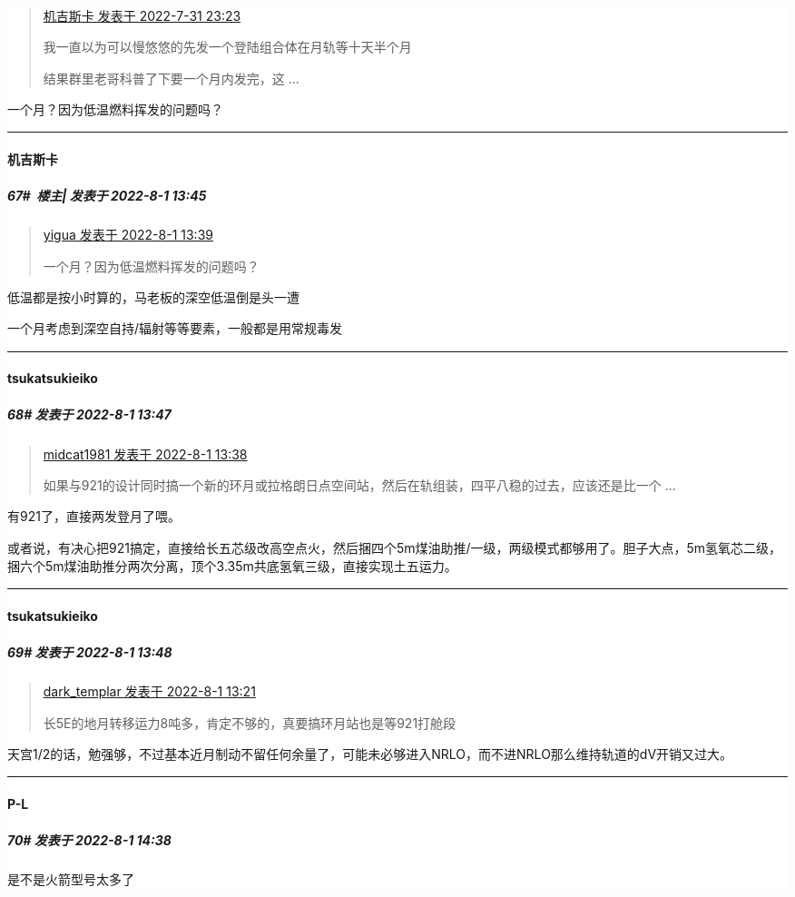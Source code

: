 <blockquote><a href="httphttps://bbs.saraba1st.com/2b/forum.php?mod=redirect&amp;goto=findpost&amp;pid=56886513&amp;ptid=2084061" target="_blank">机吉斯卡 发表于 2022-7-31 23:23</a>

我一直以为可以慢悠悠的先发一个登陆组合体在月轨等十天半个月

结果群里老哥科普了下要一个月内发完，这 ...</blockquote>
一个月？因为低温燃料挥发的问题吗？



*****

####  机吉斯卡  
##### 67#         楼主| 发表于 2022-8-1 13:45

<blockquote><a href="httphttps://bbs.saraba1st.com/2b/forum.php?mod=redirect&amp;goto=findpost&amp;pid=56893681&amp;ptid=2084061" target="_blank">yigua 发表于 2022-8-1 13:39</a>

一个月？因为低温燃料挥发的问题吗？</blockquote>
低温都是按小时算的，马老板的深空低温倒是头一遭

一个月考虑到深空自持/辐射等等要素，一般都是用常规毒发

*****

####  tsukatsukieiko  
##### 68#       发表于 2022-8-1 13:47

<blockquote><a href="httphttps://bbs.saraba1st.com/2b/forum.php?mod=redirect&amp;goto=findpost&amp;pid=56893674&amp;ptid=2084061" target="_blank">midcat1981 发表于 2022-8-1 13:38</a>

如果与921的设计同时搞一个新的环月或拉格朗日点空间站，然后在轨组装，四平八稳的过去，应该还是比一个 ...</blockquote>
有921了，直接两发登月了喂。

或者说，有决心把921搞定，直接给长五芯级改高空点火，然后捆四个5m煤油助推/一级，两级模式都够用了。胆子大点，5m氢氧芯二级，捆六个5m煤油助推分两次分离，顶个3.35m共底氢氧三级，直接实现土五运力。

*****

####  tsukatsukieiko  
##### 69#       发表于 2022-8-1 13:48

<blockquote><a href="httphttps://bbs.saraba1st.com/2b/forum.php?mod=redirect&amp;goto=findpost&amp;pid=56893493&amp;ptid=2084061" target="_blank">dark_templar 发表于 2022-8-1 13:21</a>

长5E的地月转移运力8吨多，肯定不够的，真要搞环月站也是等921打舱段</blockquote>
天宫1/2的话，勉强够，不过基本近月制动不留任何余量了，可能未必够进入NRLO，而不进NRLO那么维持轨道的dV开销又过大。



*****

####  P-L  
##### 70#       发表于 2022-8-1 14:38

是不是火箭型号太多了


